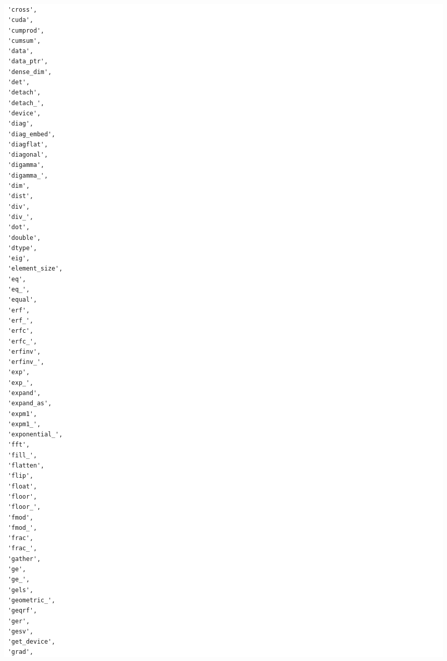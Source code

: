 ```
 'cross',
 'cuda',
 'cumprod',
 'cumsum',
 'data',
 'data_ptr',
 'dense_dim',
 'det',
 'detach',
 'detach_',
 'device',
 'diag',
 'diag_embed',
 'diagflat',
 'diagonal',
 'digamma',
 'digamma_',
 'dim',
 'dist',
 'div',
 'div_',
 'dot',
 'double',
 'dtype',
 'eig',
 'element_size',
 'eq',
 'eq_',
 'equal',
 'erf',
 'erf_',
 'erfc',
 'erfc_',
 'erfinv',
 'erfinv_',
 'exp',
 'exp_',
 'expand',
 'expand_as',
 'expm1',
 'expm1_',
 'exponential_',
 'fft',
 'fill_',
 'flatten',
 'flip',
 'float',
 'floor',
 'floor_',
 'fmod',
 'fmod_',
 'frac',
 'frac_',
 'gather',
 'ge',
 'ge_',
 'gels',
 'geometric_',
 'geqrf',
 'ger',
 'gesv',
 'get_device',
 'grad',
```